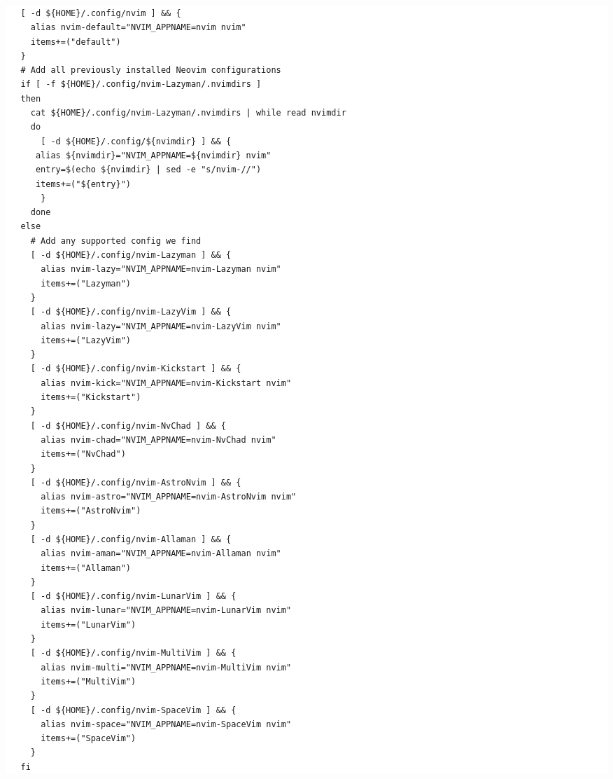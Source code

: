        [ -d ${HOME}/.config/nvim ] && {
         alias nvim-default="NVIM_APPNAME=nvim nvim"
         items+=("default")
       }
       # Add all previously installed Neovim configurations
       if [ -f ${HOME}/.config/nvim-Lazyman/.nvimdirs ]
       then
         cat ${HOME}/.config/nvim-Lazyman/.nvimdirs | while read nvimdir
         do
           [ -d ${HOME}/.config/${nvimdir} ] && {
          alias ${nvimdir}="NVIM_APPNAME=${nvimdir} nvim"
          entry=$(echo ${nvimdir} | sed -e "s/nvim-//")
          items+=("${entry}")
           }
         done
       else
         # Add any supported config we find
         [ -d ${HOME}/.config/nvim-Lazyman ] && {
           alias nvim-lazy="NVIM_APPNAME=nvim-Lazyman nvim"
           items+=("Lazyman")
         }
         [ -d ${HOME}/.config/nvim-LazyVim ] && {
           alias nvim-lazy="NVIM_APPNAME=nvim-LazyVim nvim"
           items+=("LazyVim")
         }
         [ -d ${HOME}/.config/nvim-Kickstart ] && {
           alias nvim-kick="NVIM_APPNAME=nvim-Kickstart nvim"
           items+=("Kickstart")
         }
         [ -d ${HOME}/.config/nvim-NvChad ] && {
           alias nvim-chad="NVIM_APPNAME=nvim-NvChad nvim"
           items+=("NvChad")
         }
         [ -d ${HOME}/.config/nvim-AstroNvim ] && {
           alias nvim-astro="NVIM_APPNAME=nvim-AstroNvim nvim"
           items+=("AstroNvim")
         }
         [ -d ${HOME}/.config/nvim-Allaman ] && {
           alias nvim-aman="NVIM_APPNAME=nvim-Allaman nvim"
           items+=("Allaman")
         }
         [ -d ${HOME}/.config/nvim-LunarVim ] && {
           alias nvim-lunar="NVIM_APPNAME=nvim-LunarVim nvim"
           items+=("LunarVim")
         }
         [ -d ${HOME}/.config/nvim-MultiVim ] && {
           alias nvim-multi="NVIM_APPNAME=nvim-MultiVim nvim"
           items+=("MultiVim")
         }
         [ -d ${HOME}/.config/nvim-SpaceVim ] && {
           alias nvim-space="NVIM_APPNAME=nvim-SpaceVim nvim"
           items+=("SpaceVim")
         }
       fi
